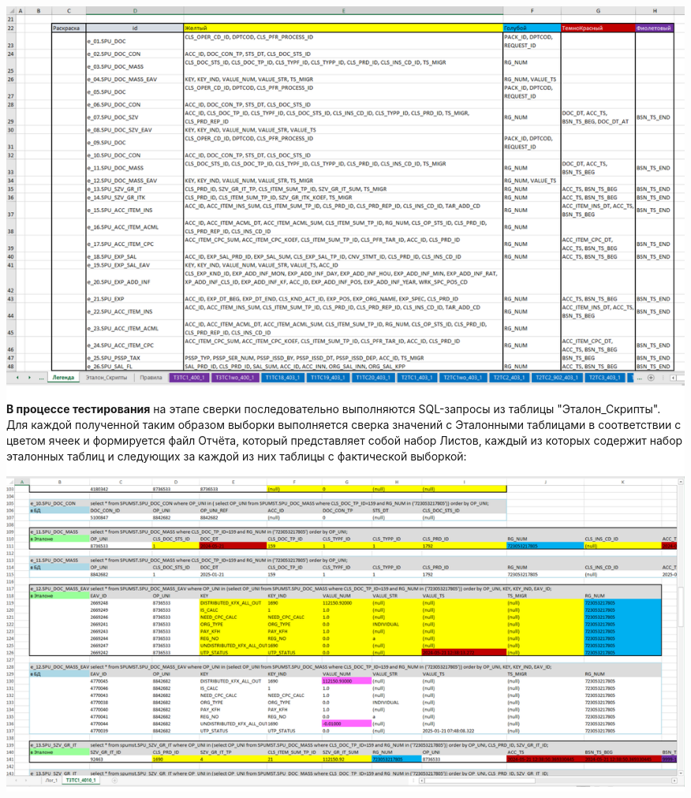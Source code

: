 ![](/design/images/Раскраска.png)

**В процессе тестирования** на этапе сверки последовательно выполняются SQL-запросы из таблицы "Эталон_Скрипты". Для каждой полученной таким образом выборки
выполняется сверка значений с Эталонными таблицами в соответствии с цветом ячеек и формируется файл Отчёта, который представляет собой набор Листов, каждый из которых
содержит набор эталонных таблиц и следующих за каждой из них таблицы с фактической выборкой:

![](/design/images/REPORT_T3TC1_4010.png)
